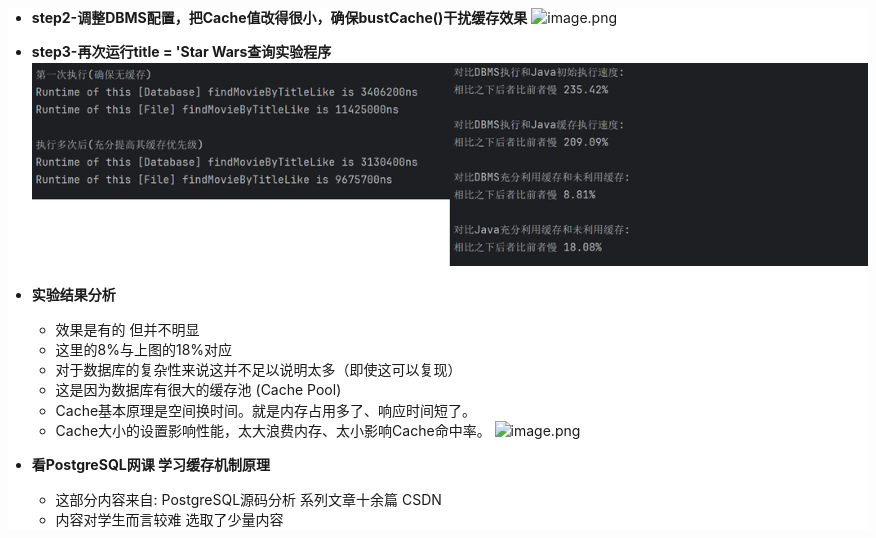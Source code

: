 * **step2-调整DBMS配置，把Cache值改得很小，确保bustCache()干扰缓存效果**
![image.png](https://raw.githubusercontent.com/MasenWen/My-Objects/refs/heads/main/PDSProject1Report/e8fe23fb-5879-4bb7-8fab-d5c60bd6f558.png)


* **step3-再次运行title = 'Star Wars查询实验程序**
![image.png](https://raw.githubusercontent.com/shanghaiwenyu/goodc/refs/heads/main/3缓存实验001.png)

* **实验结果分析**
  * 效果是有的 但并不明显
  * 这里的8%与上图的18%对应
  * 对于数据库的复杂性来说这并不足以说明太多（即使这可以复现）
  * 这是因为数据库有很大的缓存池 (Cache Pool)
  * Cache基本原理是空间换时间。就是内存占用多了、响应时间短了。
  * Cache大小的设置影响性能，太大浪费内存、太小影响Cache命中率。
![image.png](https://raw.githubusercontent.com/MasenWen/My-Objects/refs/heads/main/PDSProject1Report/b6227a87-6a65-4a90-b18e-c55805005640.png)


* **看PostgreSQL网课 学习缓存机制原理**
  * 这部分内容来自: PostgreSQL源码分析 系列文章十余篇 CSDN
  * 内容对学生而言较难 选取了少量内容